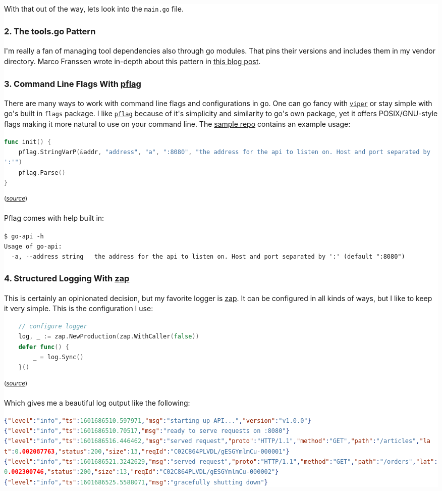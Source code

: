 With that out of the way, lets look into the `main.go` file.

### 2. The tools.go Pattern

I'm really a fan of managing tool dependencies also through go modules. That pins their versions and includes them in my vendor directory. Marco Franssen wrote in-depth about this pattern in [this blog post](https://marcofranssen.nl/manage-go-tools-via-go-modules/).

### 3. Command Line Flags With [pflag](https://github.com/spf13/pflag)

There are many ways to work with command line flags and configurations in go. One can go fancy with [`viper`](https://github.com/spf13/viper) or stay simple with go's built in `flags` package. I like [`pflag`](https://github.com/spf13/pflag) because of it's simplicity and similarity to go's own package, yet it offers POSIX/GNU-style flags making it more natural to use on your command line. The [sample repo](https://jonnylangefeld/go-api) contains an example usage:

```go
func init() {
	pflag.StringVarP(&addr, "address", "a", ":8080", "the address for the api to listen on. Host and port separated by ':'")
	pflag.Parse()
}
```
<sup>(*[source](https://github.com/jonnylangefeld/go-api/blob/v1.0.0/main.go#L22-L25)*)</sup>

Pflag comes with help built in:

```
$ go-api -h
Usage of go-api:
  -a, --address string   the address for the api to listen on. Host and port separated by ':' (default ":8080")

```

### 4. Structured Logging With [zap](https://github.com/uber-go/zap)

This is certainly an opinionated decision, but my favorite logger is [zap](https://github.com/uber-go/zap). It can be configured in all kinds of ways, but I like to keep it very simple. This is the configuration I use:

```go
	// configure logger
	log, _ := zap.NewProduction(zap.WithCaller(false))
	defer func() {
		_ = log.Sync()
	}()
```
<sup>(*[source](https://github.com/jonnylangefeld/go-api/blob/v1.0.0/main.go#L34-L38)*)</sup>

Which gives me a beautiful log output like the following:

```json
{"level":"info","ts":1601686510.597971,"msg":"starting up API...","version":"v1.0.0"}
{"level":"info","ts":1601686510.70517,"msg":"ready to serve requests on :8080"}
{"level":"info","ts":1601686516.446462,"msg":"served request","proto":"HTTP/1.1","method":"GET","path":"/articles","lat":0.002087763,"status":200,"size":13,"reqId":"C02C864PLVDL/gESGYmlmCu-000001"}
{"level":"info","ts":1601686521.3242629,"msg":"served request","proto":"HTTP/1.1","method":"GET","path":"/orders","lat":0.002300746,"status":200,"size":13,"reqId":"C02C864PLVDL/gESGYmlmCu-000002"}
{"level":"info","ts":1601686525.5588071,"msg":"gracefully shutting down"}

```
